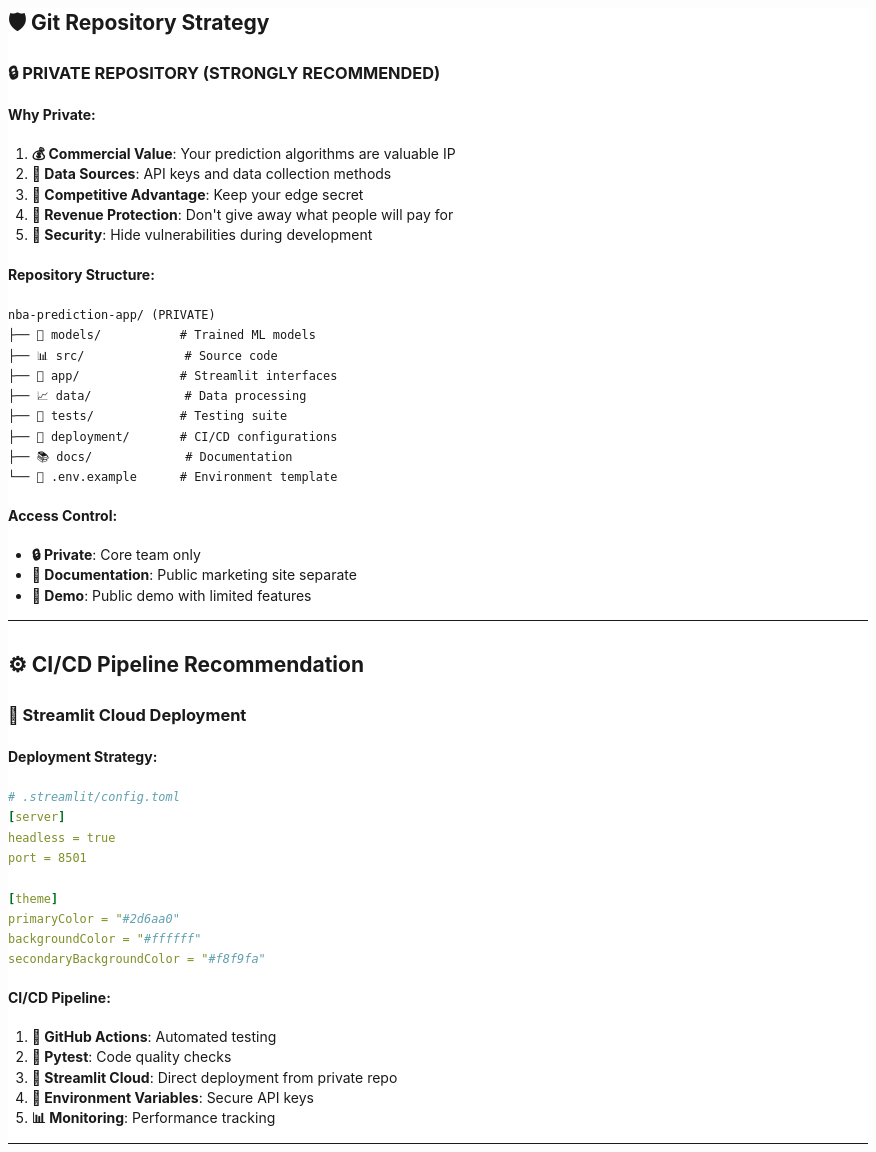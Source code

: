 
## 🛡️ Git Repository Strategy

### **🔒 PRIVATE REPOSITORY (STRONGLY RECOMMENDED)**

#### **Why Private:**
1. **💰 Commercial Value**: Your prediction algorithms are valuable IP
2. **🔐 Data Sources**: API keys and data collection methods
3. **🎯 Competitive Advantage**: Keep your edge secret
4. **💸 Revenue Protection**: Don't give away what people will pay for
5. **🐛 Security**: Hide vulnerabilities during development

#### **Repository Structure:**
```
nba-prediction-app/ (PRIVATE)
├── 🤖 models/           # Trained ML models
├── 📊 src/              # Source code
├── 🎨 app/              # Streamlit interfaces  
├── 📈 data/             # Data processing
├── 🧪 tests/            # Testing suite
├── 🚀 deployment/       # CI/CD configurations
├── 📚 docs/             # Documentation
└── 🔐 .env.example      # Environment template
```

#### **Access Control:**
- **🔒 Private**: Core team only
- **📖 Documentation**: Public marketing site separate
- **🎯 Demo**: Public demo with limited features

---

## ⚙️ CI/CD Pipeline Recommendation

### **🚀 Streamlit Cloud Deployment**

#### **Deployment Strategy:**
```yaml
# .streamlit/config.toml
[server]
headless = true
port = 8501

[theme]
primaryColor = "#2d6aa0"
backgroundColor = "#ffffff"
secondaryBackgroundColor = "#f8f9fa"
```

#### **CI/CD Pipeline:**
1. **🔄 GitHub Actions**: Automated testing
2. **🧪 Pytest**: Code quality checks
3. **🚀 Streamlit Cloud**: Direct deployment from private repo
4. **🔐 Environment Variables**: Secure API keys
5. **📊 Monitoring**: Performance tracking

---